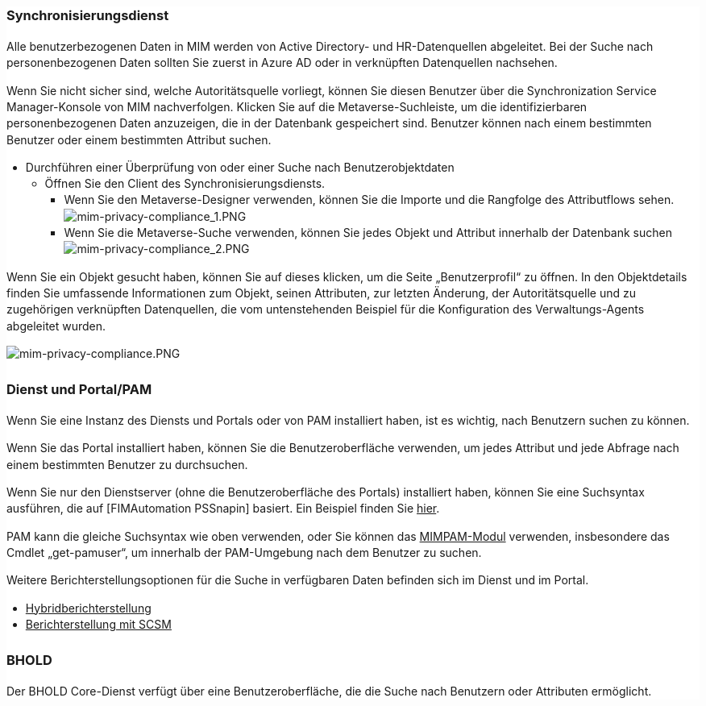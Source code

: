 ### <a name="synchronization-service"></a>Synchronisierungsdienst

Alle benutzerbezogenen Daten in MIM werden von Active Directory- und HR-Datenquellen abgeleitet. Bei der Suche nach personenbezogenen Daten sollten Sie zuerst in Azure AD oder in verknüpften Datenquellen nachsehen. 

Wenn Sie nicht sicher sind, welche Autoritätsquelle vorliegt, können Sie diesen Benutzer über die Synchronization Service Manager-Konsole von MIM nachverfolgen. Klicken Sie auf die Metaverse-Suchleiste, um die identifizierbaren personenbezogenen Daten anzuzeigen, die in der Datenbank gespeichert sind. Benutzer können nach einem bestimmten Benutzer oder einem bestimmten Attribut suchen.

- Durchführen einer Überprüfung von oder einer Suche nach Benutzerobjektdaten
    - Öffnen Sie den Client des Synchronisierungsdiensts.
        - Wenn Sie den Metaverse-Designer verwenden, können Sie die Importe und die Rangfolge des Attributflows sehen.
![mim-privacy-compliance_1.PNG](media/mim-privacy-compliance/mim-privacy-compliance_1.PNG)
        - Wenn Sie die Metaverse-Suche verwenden, können Sie jedes Objekt und Attribut innerhalb der Datenbank suchen ![mim-privacy-compliance_2.PNG](media/mim-privacy-compliance/mim-privacy-compliance_2.PNG)
 
Wenn Sie ein Objekt gesucht haben, können Sie auf dieses klicken, um die Seite „Benutzerprofil“ zu öffnen. In den Objektdetails finden Sie umfassende Informationen zum Objekt, seinen Attributen, zur letzten Änderung, der Autoritätsquelle und zu zugehörigen verknüpften Datenquellen, die vom untenstehenden Beispiel für die Konfiguration des Verwaltungs-Agents abgeleitet wurden.

![mim-privacy-compliance.PNG](media/mim-privacy-compliance/mim-privacy-compliance.PNG)

### <a name="service-and-portal--pam"></a>Dienst und Portal/PAM
Wenn Sie eine Instanz des Diensts und Portals oder von PAM installiert haben, ist es wichtig, nach Benutzern suchen zu können. 

Wenn Sie das Portal installiert haben, können Sie die Benutzeroberfläche verwenden, um jedes Attribut und jede Abfrage nach einem bestimmten Benutzer zu durchsuchen.

Wenn Sie nur den Dienstserver (ohne die Benutzeroberfläche des Portals) installiert haben, können Sie eine Suchsyntax ausführen, die auf [FIMAutomation PSSnapin] basiert. Ein Beispiel finden Sie [hier](https://social.technet.microsoft.com/wiki/contents/articles/22713.fim-portals-use-powershell-to-find-all-users-without-a-manager.aspx).

PAM kann die gleiche Suchsyntax wie oben verwenden, oder Sie können das [MIMPAM-Modul](https://docs.microsoft.com/en-us/powershell/module/mimpam/get-pamuser?view=idm-ps-2016sp1) verwenden, insbesondere das Cmdlet „get-pamuser“, um innerhalb der PAM-Umgebung nach dem Benutzer zu suchen.

Weitere Berichterstellungsoptionen für die Suche in verfügbaren Daten befinden sich im Dienst und im Portal.
- [Hybridberichterstellung](https://docs.microsoft.com/en-us/microsoft-identity-manager/identity-manager-hybrid-reporting-azure)
- [Berichterstellung mit SCSM](https://docs.microsoft.com/en-us/previous-versions/mim/jj133853%28v%3dws.10%29)

### <a name="bhold"></a>BHOLD
Der BHOLD Core-Dienst verfügt über eine Benutzeroberfläche, die die Suche nach Benutzern oder Attributen ermöglicht. 
